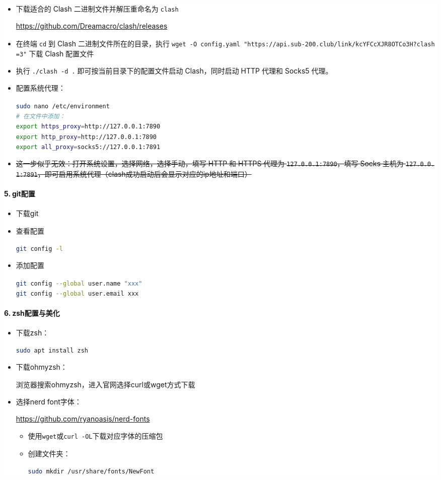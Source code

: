 * 下载适合的 Clash 二进制文件并解压重命名为 `clash`

  https://github.com/Dreamacro/clash/releases

* 在终端 `cd` 到 Clash 二进制文件所在的目录，执行 `wget -O config.yaml "https://api.sub-200.club/link/kcYFCcXJR8OTCo3H?clash=3"` 下载 Clash 配置文件

* 执行 `./clash -d .`  即可按当前目录下的配置文件启动 Clash，同时启动 HTTP 代理和 Socks5 代理。

* 配置系统代理：

  ```sh
  sudo nano /etc/environment
  # 在文件中添加：
  export https_proxy=http://127.0.0.1:7890
  export http_proxy=http://127.0.0.1:7890
  export all_proxy=socks5://127.0.0.1:7891
  ```

* ~~这一步似乎无效：打开系统设置，选择网络，选择手动，填写 HTTP 和 HTTPS 代理为 `127.0.0.1:7890`，填写 Socks 主机为 `127.0.0.1:7891`，即可启用系统代理（clash成功启动后会显示对应的ip地址和端口）~~

#### 5. git配置

* 下载git

* 查看配置

  ```sh
  git config -l
  ```

* 添加配置

  ```sh
  git config --global user.name "xxx"
  git config --global user.email xxx
  ```

#### 6. zsh配置与美化

* 下载zsh：

  ```sh
  sudo apt install zsh
  ```

* 下载ohmyzsh：

  浏览器搜索ohmyzsh，进入官网选择curl或wget方式下载

* 选择nerd font字体：

  https://github.com/ryanoasis/nerd-fonts

  * 使用```wget```或```curl -OL```下载对应字体的压缩包

  * 创建文件夹：

    ```sh
    sudo mkdir /usr/share/fonts/NewFont
    ```
